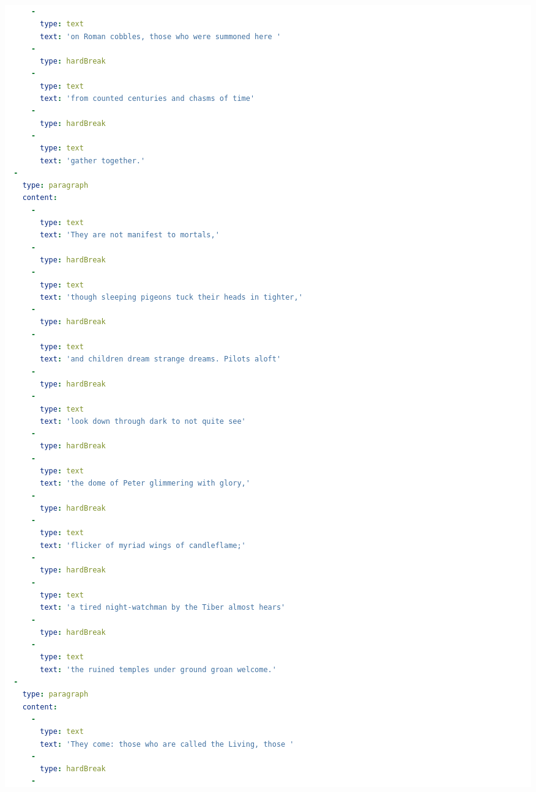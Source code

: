 ```yaml
      -
        type: text
        text: 'on Roman cobbles, those who were summoned here '
      -
        type: hardBreak
      -
        type: text
        text: 'from counted centuries and chasms of time'
      -
        type: hardBreak
      -
        type: text
        text: 'gather together.'
  -
    type: paragraph
    content:
      -
        type: text
        text: 'They are not manifest to mortals,'
      -
        type: hardBreak
      -
        type: text
        text: 'though sleeping pigeons tuck their heads in tighter,'
      -
        type: hardBreak
      -
        type: text
        text: 'and children dream strange dreams. Pilots aloft'
      -
        type: hardBreak
      -
        type: text
        text: 'look down through dark to not quite see'
      -
        type: hardBreak
      -
        type: text
        text: 'the dome of Peter glimmering with glory,'
      -
        type: hardBreak
      -
        type: text
        text: 'flicker of myriad wings of candleflame;'
      -
        type: hardBreak
      -
        type: text
        text: 'a tired night-watchman by the Tiber almost hears'
      -
        type: hardBreak
      -
        type: text
        text: 'the ruined temples under ground groan welcome.'
  -
    type: paragraph
    content:
      -
        type: text
        text: 'They come: those who are called the Living, those '
      -
        type: hardBreak
      -
```